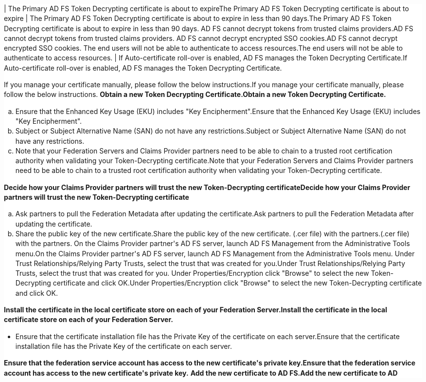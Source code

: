 | <span data-ttu-id="502ff-312">The Primary AD FS Token Decrypting certificate is about to expire</span><span class="sxs-lookup"><span data-stu-id="502ff-312">The Primary AD FS Token Decrypting certificate is about to expire</span></span> | <span data-ttu-id="502ff-313">The Primary AD FS Token Decrypting certificate is about to expire in less than 90 days.</span><span class="sxs-lookup"><span data-stu-id="502ff-313">The Primary AD FS Token Decrypting certificate is about to expire in less than 90 days.</span></span> <span data-ttu-id="502ff-314">AD FS cannot decrypt tokens from trusted claims providers.</span><span class="sxs-lookup"><span data-stu-id="502ff-314">AD FS cannot decrypt tokens from trusted claims providers.</span></span> <span data-ttu-id="502ff-315">AD FS cannot decrypt encrypted SSO cookies.</span><span class="sxs-lookup"><span data-stu-id="502ff-315">AD FS cannot decrypt encrypted SSO cookies.</span></span> <span data-ttu-id="502ff-316">The end users will not be able to authenticate to access resources.</span><span class="sxs-lookup"><span data-stu-id="502ff-316">The end users will not be able to authenticate to access resources.</span></span> | <span data-ttu-id="502ff-317">If Auto-certificate roll-over is enabled, AD FS manages the Token Decrypting Certificate.</span><span class="sxs-lookup"><span data-stu-id="502ff-317">If Auto-certificate roll-over is enabled, AD FS manages the Token Decrypting Certificate.</span></span></p><p><span data-ttu-id="502ff-318">If you manage your certificate manually, please follow the below instructions.</span><span class="sxs-lookup"><span data-stu-id="502ff-318">If you manage your certificate manually, please follow the below instructions.</span></span> <span data-ttu-id="502ff-319"><b>Obtain a new Token Decrypting Certificate.</b></span><span class="sxs-lookup"><span data-stu-id="502ff-319"><b>Obtain a new Token Decrypting Certificate.</b></span></span><ol type="a"><li><span data-ttu-id="502ff-320">Ensure that the Enhanced Key Usage (EKU) includes "Key Encipherment".</span><span class="sxs-lookup"><span data-stu-id="502ff-320">Ensure that the Enhanced Key Usage (EKU) includes "Key Encipherment".</span></span></li><li><span data-ttu-id="502ff-321">Subject or Subject Alternative Name (SAN) do not have any restrictions.</span><span class="sxs-lookup"><span data-stu-id="502ff-321">Subject or Subject Alternative Name (SAN) do not have any restrictions.</span></span></li><li><span data-ttu-id="502ff-322">Note that your Federation Servers and Claims Provider partners need to be able to chain to a trusted root certification authority when validating your Token-Decrypting certificate.</span><span class="sxs-lookup"><span data-stu-id="502ff-322">Note that your Federation Servers and Claims Provider partners need to be able to chain to a trusted root certification authority when validating your Token-Decrypting certificate.</span></span></li></ol><span data-ttu-id="502ff-323"><b>Decide how your Claims Provider partners will trust the new Token-Decrypting certificate</b></span><span class="sxs-lookup"><span data-stu-id="502ff-323"><b>Decide how your Claims Provider partners will trust the new Token-Decrypting certificate</b></span></span><ol type="a"><li><span data-ttu-id="502ff-324">Ask partners to pull the Federation Metadata after updating the certificate.</span><span class="sxs-lookup"><span data-stu-id="502ff-324">Ask partners to pull the Federation Metadata after updating the certificate.</span></span></li><li><span data-ttu-id="502ff-325">Share the public key of the new certificate.</span><span class="sxs-lookup"><span data-stu-id="502ff-325">Share the public key of the new certificate.</span></span> <span data-ttu-id="502ff-326">(.cer file) with the partners.</span><span class="sxs-lookup"><span data-stu-id="502ff-326">(.cer file) with the partners.</span></span> <span data-ttu-id="502ff-327">On the Claims Provider partner's AD FS server, launch AD FS Management from the Administrative Tools menu.</span><span class="sxs-lookup"><span data-stu-id="502ff-327">On the Claims Provider partner's AD FS server, launch AD FS Management from the Administrative Tools menu.</span></span> <span data-ttu-id="502ff-328">Under Trust Relationships/Relying Party Trusts, select the trust that was created for you.</span><span class="sxs-lookup"><span data-stu-id="502ff-328">Under Trust Relationships/Relying Party Trusts, select the trust that was created for you.</span></span> <span data-ttu-id="502ff-329">Under Properties/Encryption click "Browse" to select the new Token-Decrypting certificate and click OK.</span><span class="sxs-lookup"><span data-stu-id="502ff-329">Under Properties/Encryption click "Browse" to select the new Token-Decrypting certificate and click OK.</span></span></li></ol><span data-ttu-id="502ff-330"><b>Install the certificate in the local certificate store on each of your Federation Server.</b></span><span class="sxs-lookup"><span data-stu-id="502ff-330"><b>Install the certificate in the local certificate store on each of your Federation Server.</b></span></span><ul><li><span data-ttu-id="502ff-331">Ensure that the certificate installation file has the Private Key of the certificate on each server.</span><span class="sxs-lookup"><span data-stu-id="502ff-331">Ensure that the certificate installation file has the Private Key of the certificate on each server.</span></span></li></ul><span data-ttu-id="502ff-332"><b>Ensure that the federation service account has access to the new certificate's private key.</b></span><span class="sxs-lookup"><span data-stu-id="502ff-332"><b>Ensure that the federation service account has access to the new certificate's private key.</b></span></span> <span data-ttu-id="502ff-333"><b>Add the new certificate to AD FS.</b></span><span class="sxs-lookup"><span data-stu-id="502ff-333"><b>Add the new certificate to AD